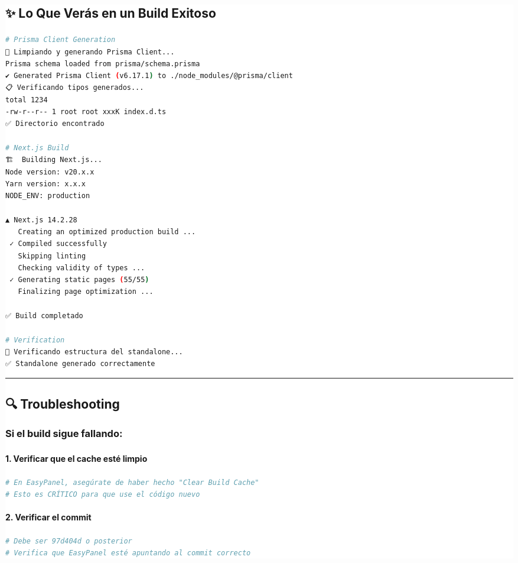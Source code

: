 
## ✨ Lo Que Verás en un Build Exitoso

```bash
# Prisma Client Generation
🔧 Limpiando y generando Prisma Client...
Prisma schema loaded from prisma/schema.prisma
✔ Generated Prisma Client (v6.17.1) to ./node_modules/@prisma/client
📋 Verificando tipos generados...
total 1234
-rw-r--r-- 1 root root xxxK index.d.ts
✅ Directorio encontrado

# Next.js Build
🏗️  Building Next.js...
Node version: v20.x.x
Yarn version: x.x.x
NODE_ENV: production

▲ Next.js 14.2.28
   Creating an optimized production build ...
 ✓ Compiled successfully
   Skipping linting
   Checking validity of types ...
 ✓ Generating static pages (55/55)
   Finalizing page optimization ...

✅ Build completado

# Verification
📂 Verificando estructura del standalone...
✅ Standalone generado correctamente
```

---

## 🔍 Troubleshooting

### Si el build sigue fallando:

#### 1. Verificar que el cache esté limpio
```bash
# En EasyPanel, asegúrate de haber hecho "Clear Build Cache"
# Esto es CRÍTICO para que use el código nuevo
```

#### 2. Verificar el commit
```bash
# Debe ser 97d404d o posterior
# Verifica que EasyPanel esté apuntando al commit correcto
```

